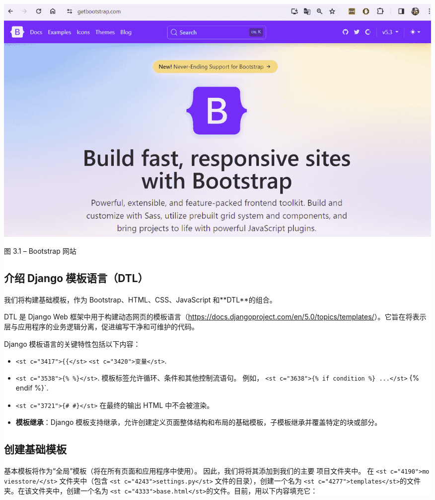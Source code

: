 ![图 3.1 – Bootstrap 网站](img/B22457_03_01.jpg)

图 3.1 – Bootstrap 网站

## 介绍 Django 模板语言（DTL）

我们将构建基础模板，作为 Bootstrap、HTML、CSS、JavaScript 和**<st c="2938">DTL</st>**的组合。

DTL 是 Django Web 框架中用于构建动态网页的模板语言（[<st c="3041">https://docs.djangoproject.com/en/5.0/topics/templates/</st>](https://docs.djangoproject.com/en/5.0/topics/templates/)）。<st c="3101">它旨在将表示层与应用程序的业务逻辑分离，促进编写干净和可维护的代码。</st>

Django 模板语言的关键特性包括以下内容：

+   `<st c="3417">{{</st>` `<st c="3420">变量</st>`<st c="3431">.</st>

+   `<st c="3538">{% %}</st>`<st c="3543">. 模板标签允许循环、条件和其他控制流语句。</st> <st c="3625">例如，</st> `<st c="3638">{% if condition %} ...</st>` <st c="3661">{%</st>` `<st c="3664">endif %}</st>`<st c="3672">.</st>

+   `<st c="3721">{# #}</st>` <st c="3726">在最终的输出 HTML 中不会被渲染。</st>

+   **<st c="3773">模板继承</st>**：Django 模板支持继承，允许创建定义页面整体结构和布局的基础模板，子模板继承并覆盖特定的块或部分。

## 创建基础模板

<st c="4035">基本模板将作为“全局”模板（将在所有页面和应用程序中使用）。</st> <st c="4136">因此，我们将将其添加到我们的主要</st> <st c="4166">项目文件夹中。</st> <st c="4183">在</st> `<st c="4190">moviesstore/</st>` <st c="4202">文件夹中（包含</st> `<st c="4243">settings.py</st>` <st c="4254">文件的目录），创建一个名为</st> `<st c="4277">templates</st>`<st c="4294">的文件夹。在该文件夹中，创建一个名为</st> `<st c="4333">base.html</st>`<st c="4342">的文件。目前，用以下内容填充它：</st>
